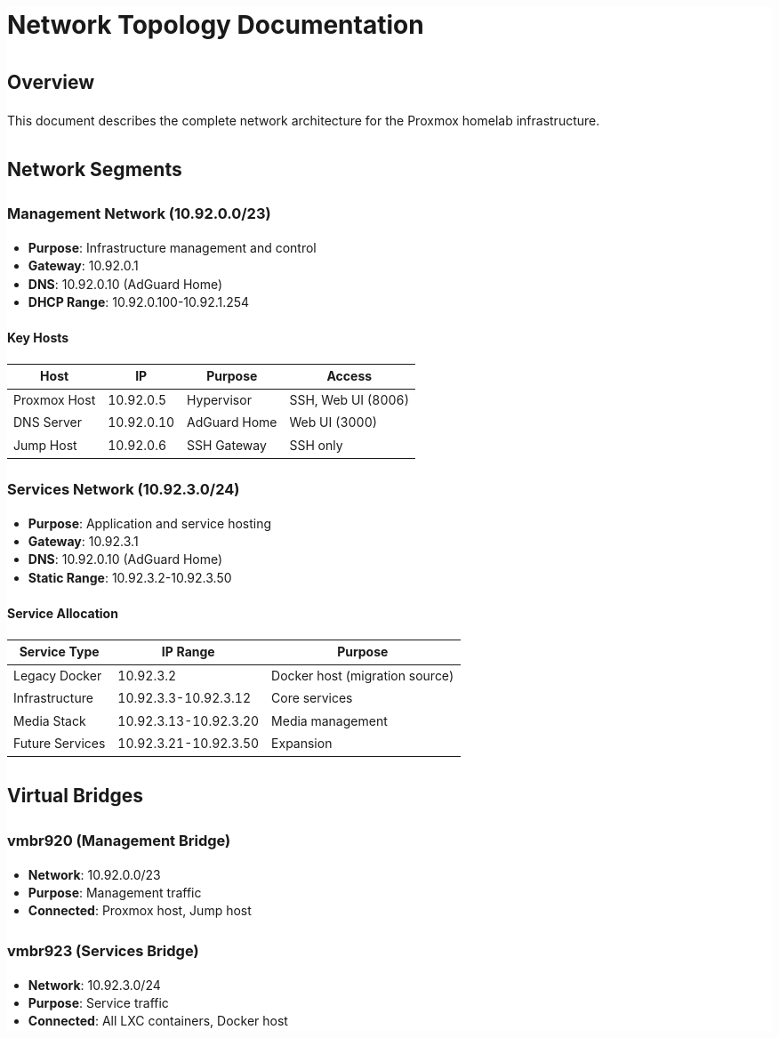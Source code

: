 # Network Topology Documentation

## Overview
This document describes the complete network architecture for the Proxmox homelab infrastructure.

## Network Segments

### Management Network (10.92.0.0/23)
- **Purpose**: Infrastructure management and control
- **Gateway**: 10.92.0.1
- **DNS**: 10.92.0.10 (AdGuard Home)
- **DHCP Range**: 10.92.0.100-10.92.1.254

#### Key Hosts
| Host | IP | Purpose | Access |
|------|----|---------|---------| 
| Proxmox Host | 10.92.0.5 | Hypervisor | SSH, Web UI (8006) |
| DNS Server | 10.92.0.10 | AdGuard Home | Web UI (3000) |
| Jump Host | 10.92.0.6 | SSH Gateway | SSH only |

### Services Network (10.92.3.0/24)
- **Purpose**: Application and service hosting
- **Gateway**: 10.92.3.1
- **DNS**: 10.92.0.10 (AdGuard Home)
- **Static Range**: 10.92.3.2-10.92.3.50

#### Service Allocation
| Service Type | IP Range | Purpose |
|-------------|----------|---------|
| Legacy Docker | 10.92.3.2 | Docker host (migration source) |
| Infrastructure | 10.92.3.3-10.92.3.12 | Core services |
| Media Stack | 10.92.3.13-10.92.3.20 | Media management |
| Future Services | 10.92.3.21-10.92.3.50 | Expansion |

## Virtual Bridges

### vmbr920 (Management Bridge)
- **Network**: 10.92.0.0/23
- **Purpose**: Management traffic
- **Connected**: Proxmox host, Jump host

### vmbr923 (Services Bridge)
- **Network**: 10.92.3.0/24
- **Purpose**: Service traffic
- **Connected**: All LXC containers, Docker host
